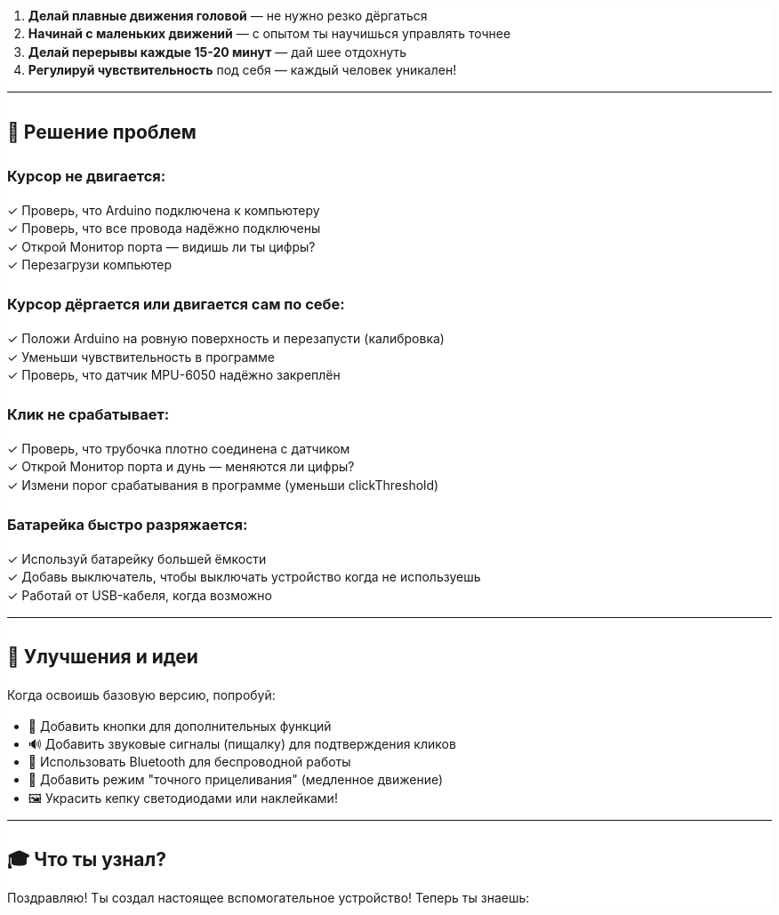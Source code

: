 1. **Делай плавные движения головой** — не нужно резко дёргаться
2. **Начинай с маленьких движений** — с опытом ты научишься управлять точнее
3. **Делай перерывы каждые 15-20 минут** — дай шее отдохнуть
4. **Регулируй чувствительность** под себя — каждый человек уникален!

---

## 🔧 Решение проблем

### Курсор не двигается:

✓ Проверь, что Arduino подключена к компьютеру  
✓ Проверь, что все провода надёжно подключены  
✓ Открой Монитор порта — видишь ли ты цифры?  
✓ Перезагрузи компьютер

### Курсор дёргается или двигается сам по себе:

✓ Положи Arduino на ровную поверхность и перезапусти (калибровка)  
✓ Уменьши чувствительность в программе  
✓ Проверь, что датчик MPU-6050 надёжно закреплён

### Клик не срабатывает:

✓ Проверь, что трубочка плотно соединена с датчиком  
✓ Открой Монитор порта и дунь — меняются ли цифры?  
✓ Измени порог срабатывания в программе (уменьши clickThreshold)

### Батарейка быстро разряжается:

✓ Используй батарейку большей ёмкости  
✓ Добавь выключатель, чтобы выключать устройство когда не используешь  
✓ Работай от USB-кабеля, когда возможно

---

## 🌟 Улучшения и идеи

Когда освоишь базовую версию, попробуй:

- 🎨 Добавить кнопки для дополнительных функций
- 🔊 Добавить звуковые сигналы (пищалку) для подтверждения кликов
- 📱 Использовать Bluetooth для беспроводной работы
- 🎯 Добавить режим "точного прицеливания" (медленное движение)
- 🖼️ Украсить кепку светодиодами или наклейками!

---

## 🎓 Что ты узнал?

Поздравляю! Ты создал настоящее вспомогательное устройство! Теперь ты знаешь:
